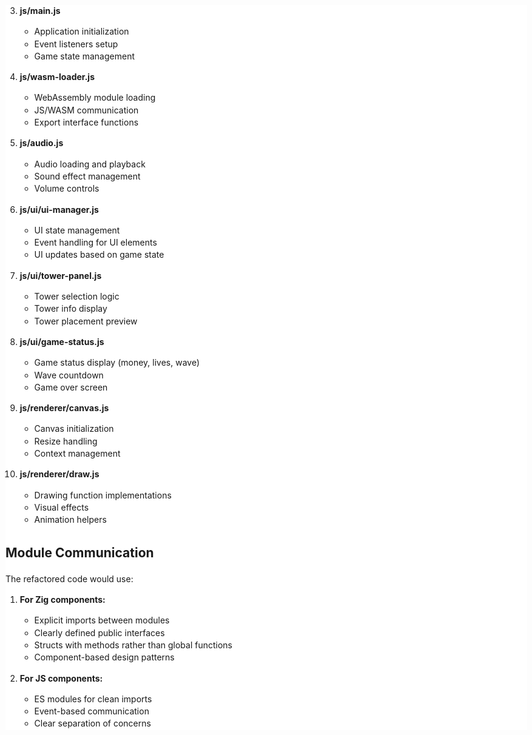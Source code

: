 3. **js/main.js**
   - Application initialization
   - Event listeners setup
   - Game state management

4. **js/wasm-loader.js**
   - WebAssembly module loading
   - JS/WASM communication
   - Export interface functions

5. **js/audio.js**
   - Audio loading and playback
   - Sound effect management
   - Volume controls

6. **js/ui/ui-manager.js**
   - UI state management
   - Event handling for UI elements
   - UI updates based on game state

7. **js/ui/tower-panel.js**
   - Tower selection logic
   - Tower info display
   - Tower placement preview

8. **js/ui/game-status.js**
   - Game status display (money, lives, wave)
   - Wave countdown
   - Game over screen

9. **js/renderer/canvas.js**
   - Canvas initialization
   - Resize handling
   - Context management

10. **js/renderer/draw.js**
    - Drawing function implementations
    - Visual effects
    - Animation helpers

## Module Communication

The refactored code would use:

1. **For Zig components:**
   - Explicit imports between modules
   - Clearly defined public interfaces
   - Structs with methods rather than global functions
   - Component-based design patterns

2. **For JS components:**
   - ES modules for clean imports
   - Event-based communication
   - Clear separation of concerns
